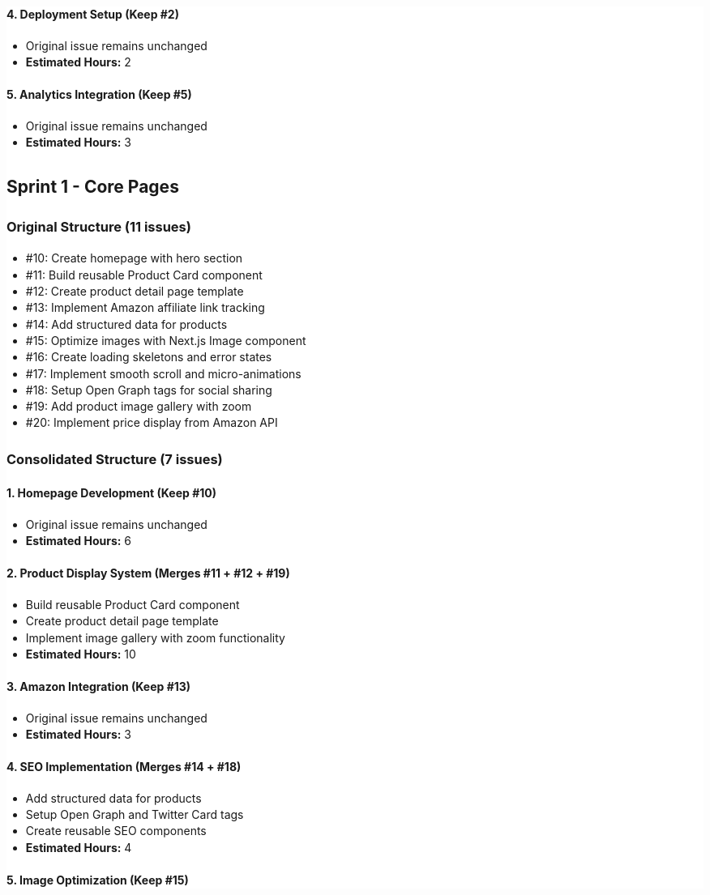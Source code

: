 #### 4. **Deployment Setup** (Keep #2)

- Original issue remains unchanged
- **Estimated Hours:** 2

#### 5. **Analytics Integration** (Keep #5)

- Original issue remains unchanged
- **Estimated Hours:** 3

## Sprint 1 - Core Pages

### Original Structure (11 issues)

- #10: Create homepage with hero section
- #11: Build reusable Product Card component
- #12: Create product detail page template
- #13: Implement Amazon affiliate link tracking
- #14: Add structured data for products
- #15: Optimize images with Next.js Image component
- #16: Create loading skeletons and error states
- #17: Implement smooth scroll and micro-animations
- #18: Setup Open Graph tags for social sharing
- #19: Add product image gallery with zoom
- #20: Implement price display from Amazon API

### Consolidated Structure (7 issues)

#### 1. **Homepage Development** (Keep #10)

- Original issue remains unchanged
- **Estimated Hours:** 6

#### 2. **Product Display System** (Merges #11 + #12 + #19)

- Build reusable Product Card component
- Create product detail page template
- Implement image gallery with zoom functionality
- **Estimated Hours:** 10

#### 3. **Amazon Integration** (Keep #13)

- Original issue remains unchanged
- **Estimated Hours:** 3

#### 4. **SEO Implementation** (Merges #14 + #18)

- Add structured data for products
- Setup Open Graph and Twitter Card tags
- Create reusable SEO components
- **Estimated Hours:** 4

#### 5. **Image Optimization** (Keep #15)
